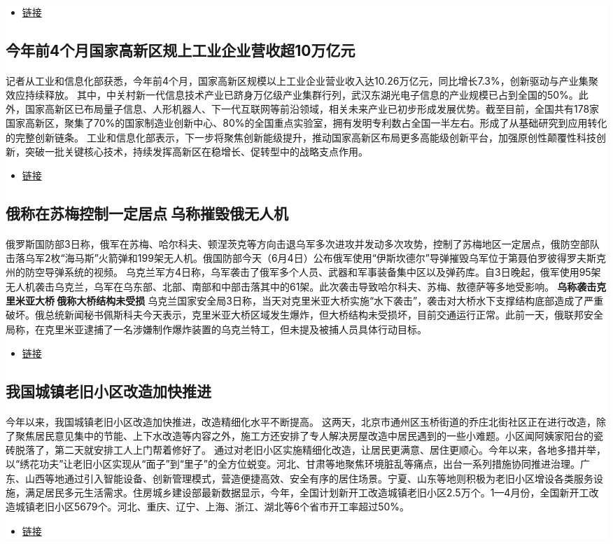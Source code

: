 - [链接](https://tv.cctv.com/2025/06/04/VIDEBo7iav18Erpad4kZPrQz250604.shtml)

## 今年前4个月国家高新区规上工业企业营收超10万亿元

记者从工业和信息化部获悉，今年前4个月，国家高新区规模以上工业企业营业收入达10.26万亿元，同比增长7.3%，创新驱动与产业集聚效应持续释放。
其中，中关村新一代信息技术产业已跻身万亿级产业集群行列，武汉东湖光电子信息的产业规模已占到全国的50%。此外，国家高新区已布局量子信息、人形机器人、下一代互联网等前沿领域，相关未来产业已初步形成发展优势。截至目前，全国共有178家国家高新区，聚集了70%的国家制造业创新中心、80%的全国重点实验室，拥有发明专利数占全国一半左右。形成了从基础研究到应用转化的完整创新链条。
工业和信息化部表示，下一步将聚焦创新能级提升，推动国家高新区布局更多高能级创新平台，加强原创性颠覆性科技创新，突破一批关键核心技术，持续发挥高新区在稳增长、促转型中的战略支点作用。

- [链接](https://tv.cctv.com/2025/06/04/VIDE89KGC0a2Fz4r6jo9ZxPM250604.shtml)

## 俄称在苏梅控制一定居点 乌称摧毁俄无人机

俄罗斯国防部3日称，俄军在苏梅、哈尔科夫、顿涅茨克等方向击退乌军多次进攻并发动多次攻势，控制了苏梅地区一定居点，俄防空部队击落乌军2枚“海马斯”火箭弹和199架无人机。俄国防部今天（6月4日）公布俄军使用“伊斯坎德尔”导弹摧毁乌军位于第聂伯罗彼得罗夫斯克州的防空导弹系统的视频。
乌克兰军方4日称，乌军袭击了俄军多个人员、武器和军事装备集中区以及弹药库。自3日晚起，俄军使用95架无人机袭击乌克兰，乌军在乌东部、北部、南部和中部击落其中的61架。此次袭击导致哈尔科夫、苏梅、敖德萨等多地受影响。
**乌称袭击克里米亚大桥 俄称大桥结构未受损**
乌克兰国家安全局3日称，当天对克里米亚大桥实施“水下袭击”，袭击对大桥水下支撑结构底部造成了严重破坏。俄总统新闻秘书佩斯科夫今天表示，克里米亚大桥区域发生爆炸，但大桥结构未受损坏，目前交通运行正常。此前一天，俄联邦安全局称，在克里米亚逮捕了一名涉嫌制作爆炸装置的乌克兰特工，但未提及被捕人员具体行动目标。

- [链接](https://tv.cctv.com/2025/06/04/VIDEeP7UUBGy8OwerXQ1vlPw250604.shtml)

## 我国城镇老旧小区改造加快推进

今年以来，我国城镇老旧小区改造加快推进，改造精细化水平不断提高。
这两天，北京市通州区玉桥街道的乔庄北街社区正在进行改造，除了聚焦居民意见集中的节能、上下水改造等内容之外，施工方还安排了专人解决房屋改造中居民遇到的一些小难题。小区闻阿姨家阳台的瓷砖脱落了，第二天就安排工人上门帮着修好了。
通过对老旧小区实施精细化改造，让居民更满意、居住更顺心。今年以来，各地多措并举，以“绣花功夫”让老旧小区实现从“面子”到“里子”的全方位蜕变。河北、甘肃等地聚焦环境脏乱等痛点，出台一系列措施协同推进治理。广东、山西等地通过引入智能设备、创新管理模式，营造便捷高效、安全有序的居住场景。宁夏、山东等地则积极为老旧小区增设各类服务设施，满足居民多元生活需求。住房城乡建设部最新数据显示，今年，全国计划新开工改造城镇老旧小区2.5万个。1—4月份，全国新开工改造城镇老旧小区5679个。河北、重庆、辽宁、上海、浙江、湖北等6个省市开工率超过50%。

- [链接](https://tv.cctv.com/2025/06/04/VIDEw25KGuS3QMs68HLeATuK250604.shtml)
